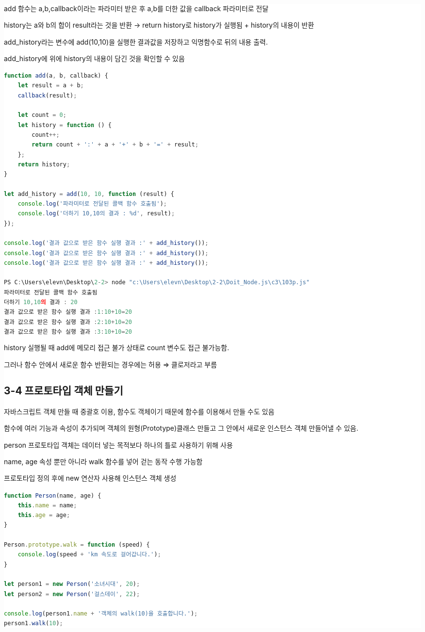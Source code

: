 add 함수는 a,b,callback이라는 파라미터 받은 후 a,b를 더한 값을 callback 파라미터로 전달

history는 a와 b의 합이 result라는 것을 반환 → return history로 history가 실행됨 + history의 내용이 반환

add_history라는 변수에 add(10,10)을 실행한 결과값을 저장하고 익명함수로 뒤의 내용 출력.

add_history에 위에 history의 내용이 담긴 것을 확인할 수 있음

```jsx
function add(a, b, callback) {
    let result = a + b;
    callback(result);

    let count = 0;
    let history = function () {
        count++;
        return count + ':' + a + '+' + b + '=' + result;
    };
    return history;
}

let add_history = add(10, 10, function (result) {
    console.log('파라미터로 전달된 콜백 함수 호출됨');
    console.log('더하기 10,10의 결과 : %d', result);
});

console.log('결과 값으로 받은 함수 실행 결과 :' + add_history());
console.log('결과 값으로 받은 함수 실행 결과 :' + add_history());
console.log('결과 값으로 받은 함수 실행 결과 :' + add_history());

PS C:\Users\elevn\Desktop\2-2> node "c:\Users\elevn\Desktop\2-2\Doit_Node.js\c3\103p.js"
파라미터로 전달된 콜백 함수 호출됨
더하기 10,10의 결과 : 20
결과 값으로 받은 함수 실행 결과 :1:10+10=20
결과 값으로 받은 함수 실행 결과 :2:10+10=20
결과 값으로 받은 함수 실행 결과 :3:10+10=20
```

history 실행될 때 add에 메모리 접근 불가 상태로 count 변수도 접근 불가능함.

그러나 함수 안에서 새로운 함수 반환되는 경우에는 허용 ⇒ 클로저라고 부름

## 3-4 프로토타입 객체 만들기

자바스크립트 객체 만들 때 중괄호 이용, 함수도 객체이기 때문에 함수를 이용해서 만들 수도 있음

함수에 여러 기능과 속성이 추가되며 객체의 원형(Prototype)클래스 만들고 그 안에서 새로운 인스턴스 객체 만들어낼 수 있음.

person 프로토타입 객체는 데이터 넣는 목적보다 하나의 틀로 사용하기 위해 사용

name, age 속성 뿐만 아니라 walk 함수를 넣어 걷는 동작 수행 가능함

프로토타입 정의 후에 new 연산자 사용해 인스턴스 객체 생성

```jsx
function Person(name, age) {
    this.name = name;
    this.age = age;
}

Person.prototype.walk = function (speed) {
    console.log(speed + 'km 속도로 걸어갑니다.');
}

let person1 = new Person('소녀시대', 20);
let person2 = new Person('걸스데이', 22);

console.log(person1.name + '객체의 walk(10)을 호출합니다.');
person1.walk(10);
```